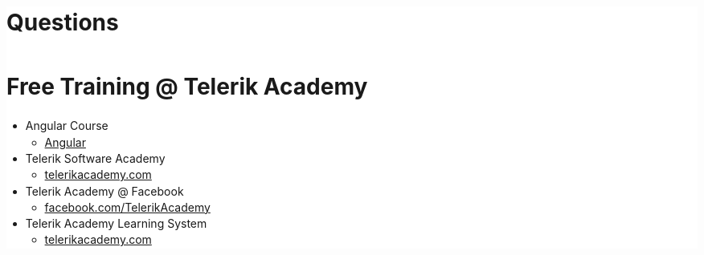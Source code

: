 



# Questions




# Free Training @ Telerik Academy

- Angular Course
  - [Angular](http://academy.telerik.com/student-courses/web-design-and-ui/spa-applications-with-angular2/about)
- Telerik Software Academy
  - [telerikacademy.com](https://telerikacademy.com)
- Telerik Academy @ Facebook
  - [facebook.com/TelerikAcademy](https://facebook.com/TelerikAcademy)
- Telerik Academy Learning System
  - [telerikacademy.com](https://telerikacademy.com)
